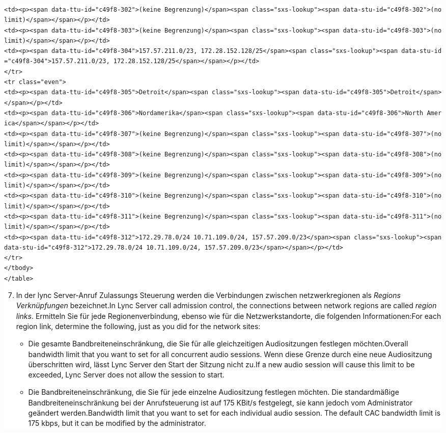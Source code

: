     <td><p><span data-ttu-id="c49f8-302">(keine Begrenzung)</span><span class="sxs-lookup"><span data-stu-id="c49f8-302">(no limit)</span></span></p></td>
    <td><p><span data-ttu-id="c49f8-303">(keine Begrenzung)</span><span class="sxs-lookup"><span data-stu-id="c49f8-303">(no limit)</span></span></p></td>
    <td><p><span data-ttu-id="c49f8-304">157.57.211.0/23, 172.28.152.128/25</span><span class="sxs-lookup"><span data-stu-id="c49f8-304">157.57.211.0/23, 172.28.152.128/25</span></span></p></td>
    </tr>
    <tr class="even">
    <td><p><span data-ttu-id="c49f8-305">Detroit</span><span class="sxs-lookup"><span data-stu-id="c49f8-305">Detroit</span></span></p></td>
    <td><p><span data-ttu-id="c49f8-306">Nordamerika</span><span class="sxs-lookup"><span data-stu-id="c49f8-306">North America</span></span></p></td>
    <td><p><span data-ttu-id="c49f8-307">(keine Begrenzung)</span><span class="sxs-lookup"><span data-stu-id="c49f8-307">(no limit)</span></span></p></td>
    <td><p><span data-ttu-id="c49f8-308">(keine Begrenzung)</span><span class="sxs-lookup"><span data-stu-id="c49f8-308">(no limit)</span></span></p></td>
    <td><p><span data-ttu-id="c49f8-309">(keine Begrenzung)</span><span class="sxs-lookup"><span data-stu-id="c49f8-309">(no limit)</span></span></p></td>
    <td><p><span data-ttu-id="c49f8-310">(keine Begrenzung)</span><span class="sxs-lookup"><span data-stu-id="c49f8-310">(no limit)</span></span></p></td>
    <td><p><span data-ttu-id="c49f8-311">(keine Begrenzung)</span><span class="sxs-lookup"><span data-stu-id="c49f8-311">(no limit)</span></span></p></td>
    <td><p><span data-ttu-id="c49f8-312">172.29.78.0/24 10.71.109.0/24, 157.57.209.0/23</span><span class="sxs-lookup"><span data-stu-id="c49f8-312">172.29.78.0/24 10.71.109.0/24, 157.57.209.0/23</span></span></p></td>
    </tr>
    </tbody>
    </table>


7.  <span data-ttu-id="c49f8-313">In der lync Server-Anruf Zulassungs Steuerung werden die Verbindungen zwischen netzwerkregionen als *Regions Verknüpfungen* bezeichnet.</span><span class="sxs-lookup"><span data-stu-id="c49f8-313">In Lync Server call admission control, the connections between network regions are called *region links*.</span></span> <span data-ttu-id="c49f8-314">Ermitteln Sie für jede Regionenverbindung, ebenso wie für die Netzwerkstandorte, die folgenden Informationen:</span><span class="sxs-lookup"><span data-stu-id="c49f8-314">For each region link, determine the following, just as you did for the network sites:</span></span>
    
      - <span data-ttu-id="c49f8-315">Die gesamte Bandbreiteneinschränkung, die Sie für alle gleichzeitigen Audiositzungen festlegen möchten.</span><span class="sxs-lookup"><span data-stu-id="c49f8-315">Overall bandwidth limit that you want to set for all concurrent audio sessions.</span></span> <span data-ttu-id="c49f8-316">Wenn diese Grenze durch eine neue Audiositzung überschritten wird, lässt Lync Server den Start der Sitzung nicht zu.</span><span class="sxs-lookup"><span data-stu-id="c49f8-316">If a new audio session will cause this limit to be exceeded, Lync Server does not allow the session to start.</span></span>
    
      - <span data-ttu-id="c49f8-p122">Die Bandbreiteneinschränkung, die Sie für jede einzelne Audiositzung festlegen möchten. Die standardmäßige Bandbreiteneinschränkung bei der Anrufsteuerung ist auf 175 KBit/s festgelegt, sie kann jedoch vom Administrator geändert werden.</span><span class="sxs-lookup"><span data-stu-id="c49f8-p122">Bandwidth limit that you want to set for each individual audio session. The default CAC bandwidth limit is 175 kbps, but it can be modified by the administrator.</span></span>
    